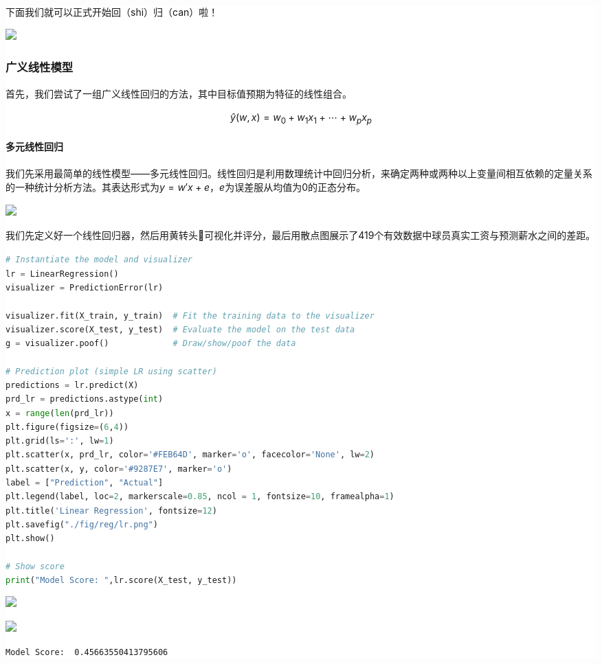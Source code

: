 下面我们就可以正式开始回（shi）归（can）啦！

![](http://ww1.sinaimg.cn/bmiddle/006tNc79gy1g5hy081ue9j30g4092aad.jpg)

### 广义线性模型

首先，我们尝试了一组广义线性回归的方法，其中目标值预期为特征的线性组合。

$$\hat{y}(w,x)=w_0+w_1 x_1+\cdots+w_p x_p$$

#### 多元线性回归

我们先采用最简单的线性模型——多元线性回归。线性回归是利用数理统计中回归分析，来确定两种或两种以上变量间相互依赖的定量关系的一种统计分析方法。其表达形式为$y = w'x+e$，$e$为误差服从均值为0的正态分布。

![](http://ww4.sinaimg.cn/bmiddle/006tNc79gy1g5hy1ofq59j31n40u042q.jpg)

我们先定义好一个线性回归器，然后用黄转头🧱可视化并评分，最后用散点图展示了419个有效数据中球员真实工资与预测薪水之间的差距。


```python
# Instantiate the model and visualizer
lr = LinearRegression()
visualizer = PredictionError(lr)

visualizer.fit(X_train, y_train)  # Fit the training data to the visualizer
visualizer.score(X_test, y_test)  # Evaluate the model on the test data
g = visualizer.poof()             # Draw/show/poof the data

# Prediction plot (simple LR using scatter)
predictions = lr.predict(X)
prd_lr = predictions.astype(int)
x = range(len(prd_lr))
plt.figure(figsize=(6,4))
plt.grid(ls=':', lw=1)
plt.scatter(x, prd_lr, color='#FEB64D', marker='o', facecolor='None', lw=2)
plt.scatter(x, y, color='#9287E7', marker='o')
label = ["Prediction", "Actual"]
plt.legend(label, loc=2, markerscale=0.85, ncol = 1, fontsize=10, framealpha=1)
plt.title('Linear Regression', fontsize=12)
plt.savefig("./fig/reg/lr.png")
plt.show()

# Show score
print("Model Score: ",lr.score(X_test, y_test))
```


![](http://ww2.sinaimg.cn/large/006tNc79gy1g5k09d2dnpj309u09z0t3.jpg)

![](http://ww2.sinaimg.cn/large/006tNc79gy1g5k09h7c37j30aa079abk.jpg)


    Model Score:  0.45663550413795606
